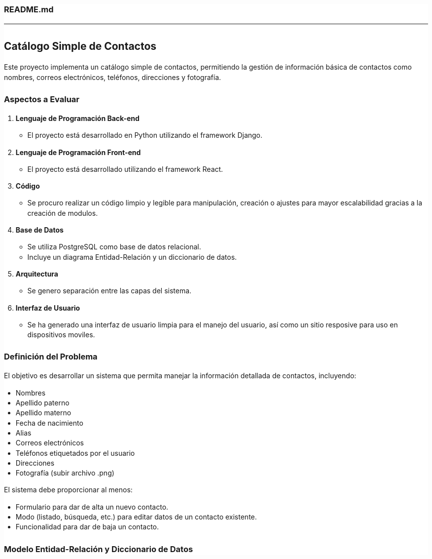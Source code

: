 ### README.md

---

## Catálogo Simple de Contactos

Este proyecto implementa un catálogo simple de contactos, permitiendo la gestión de información básica de contactos como nombres, correos electrónicos, teléfonos, direcciones y fotografía.

### Aspectos a Evaluar

1. **Lenguaje de Programación Back-end**
   - El proyecto está desarrollado en Python utilizando el framework Django.

2. **Lenguaje de Programación Front-end**
   - El proyecto está desarrollado utilizando el framework React.

3. **Código**
   - Se procuro realizar un código limpio y legible para manipulación, creación o ajustes para mayor escalabilidad gracias a la creación de modulos.

4. **Base de Datos**
   - Se utiliza PostgreSQL como base de datos relacional.
   - Incluye un diagrama Entidad-Relación y un diccionario de datos.

5. **Arquitectura**
   - Se genero separación entre las capas del sistema.

5. **Interfaz de Usuario**
   - Se ha generado una interfaz de usuario limpia para el manejo del usuario, así como un sitio resposive para uso en dispositivos moviles.

### Definición del Problema

El objetivo es desarrollar un sistema que permita manejar la información detallada de contactos, incluyendo:

- Nombres
- Apellido paterno
- Apellido materno
- Fecha de nacimiento
- Alias
- Correos electrónicos
- Teléfonos etiquetados por el usuario
- Direcciones
- Fotografía (subir archivo .png)

El sistema debe proporcionar al menos:

- Formulario para dar de alta un nuevo contacto.
- Modo (listado, búsqueda, etc.) para editar datos de un contacto existente.
- Funcionalidad para dar de baja un contacto.

### Modelo Entidad-Relación y Diccionario de Datos

